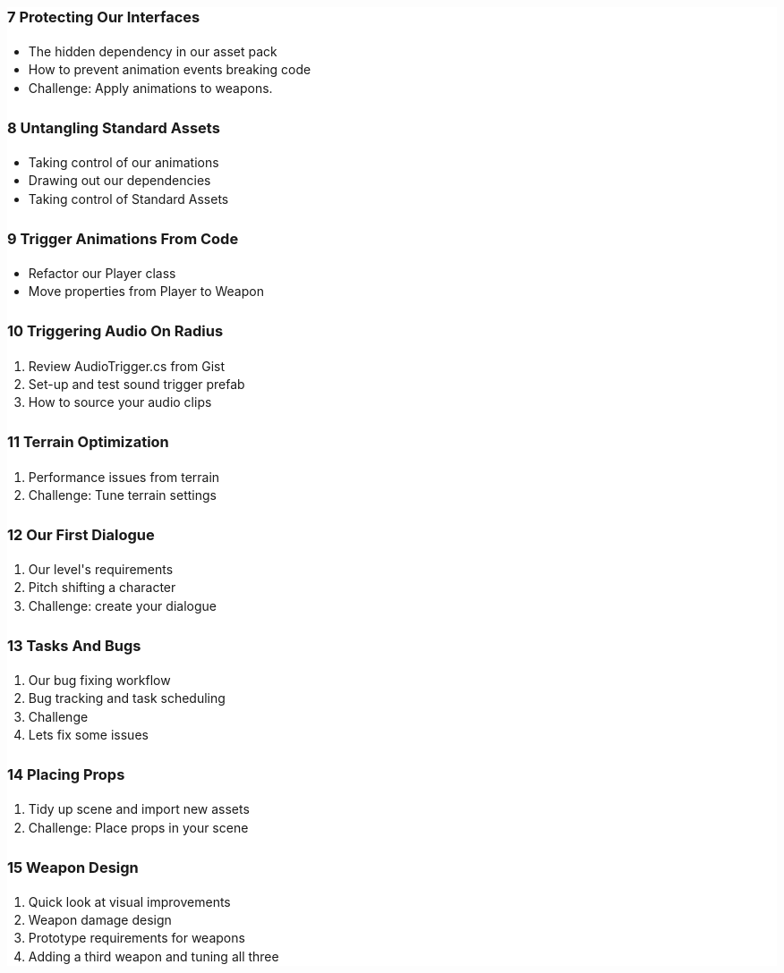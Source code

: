 
### 7 Protecting Our Interfaces
+ The hidden dependency in our asset pack
+ How to prevent animation events breaking code
+ Challenge: Apply animations to weapons.


### 8 Untangling Standard Assets
+ Taking control of our animations
+ Drawing out our dependencies
+ Taking control of Standard Assets


### 9 Trigger Animations From Code
+ Refactor our Player class
+ Move properties from Player to Weapon


### 10 Triggering Audio On Radius
1. Review AudioTrigger.cs from Gist
2. Set-up and test sound trigger prefab
3. How to source your audio clips


### 11 Terrain Optimization
1. Performance issues from terrain
2. Challenge: Tune terrain settings


### 12 Our First Dialogue
1. Our level's requirements
2. Pitch shifting a character
3. Challenge: create your dialogue


### 13 Tasks And Bugs
1. Our bug fixing workflow
2. Bug tracking and task scheduling
3. Challenge
4. Lets fix some issues


### 14 Placing Props
1. Tidy up scene and import new assets
2. Challenge: Place props in your scene


### 15 Weapon Design
1. Quick look at visual improvements
2. Weapon damage design
3. Prototype requirements for weapons
4. Adding a third weapon and tuning all three
